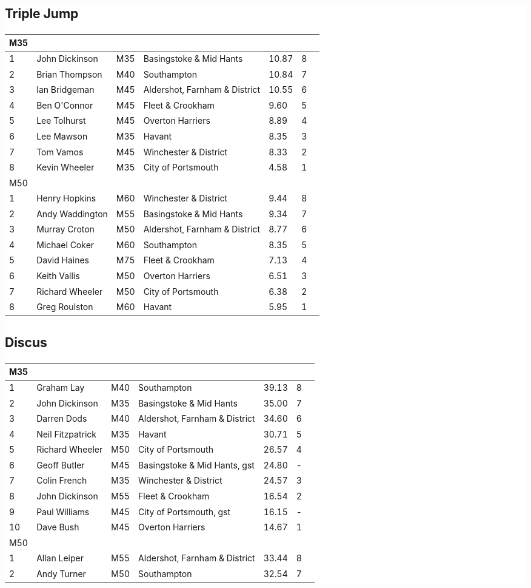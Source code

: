 Triple Jump
-----------



| M35 | | | | | | |
| --- | --- | --- | --- | --- | --- | --- |
| 1 | John Dickinson | M35 | Basingstoke \& Mid Hants | 10\.87 | 8 |  |
| 2 | Brian Thompson | M40 | Southampton | 10\.84 | 7 |  |
| 3 | Ian Bridgeman | M45 | Aldershot, Farnham \& District | 10\.55 | 6 |  |
| 4 | Ben O'Connor | M45 | Fleet \& Crookham | 9\.60 | 5 |  |
| 5 | Lee Tolhurst | M45 | Overton Harriers | 8\.89 | 4 |  |
| 6 | Lee Mawson | M35 | Havant | 8\.35 | 3 |  |
| 7 | Tom Vamos | M45 | Winchester \& District | 8\.33 | 2 |  |
| 8 | Kevin Wheeler | M35 | City of Portsmouth | 4\.58 | 1 |  |
| M50 | | | | | | |
| 1 | Henry Hopkins | M60 | Winchester \& District | 9\.44 | 8 |  |
| 2 | Andy Waddington | M55 | Basingstoke \& Mid Hants | 9\.34 | 7 |  |
| 3 | Murray Croton | M50 | Aldershot, Farnham \& District | 8\.77 | 6 |  |
| 4 | Michael Coker | M60 | Southampton | 8\.35 | 5 |  |
| 5 | David Haines | M75 | Fleet \& Crookham | 7\.13 | 4 |  |
| 6 | Keith Vallis | M50 | Overton Harriers | 6\.51 | 3 |  |
| 7 | Richard Wheeler | M50 | City of Portsmouth | 6\.38 | 2 |  |
| 8 | Greg Roulston | M60 | Havant | 5\.95 | 1 |  |

Discus
------



| M35 | | | | | | |
| --- | --- | --- | --- | --- | --- | --- |
| 1 | Graham Lay | M40 | Southampton | 39\.13 | 8 |  |
| 2 | John Dickinson | M35 | Basingstoke \& Mid Hants | 35\.00 | 7 |  |
| 3 | Darren Dods | M40 | Aldershot, Farnham \& District | 34\.60 | 6 |  |
| 4 | Neil Fitzpatrick | M35 | Havant | 30\.71 | 5 |  |
| 5 | Richard Wheeler | M50 | City of Portsmouth | 26\.57 | 4 |  |
| 6 | Geoff Butler | M45 | Basingstoke \& Mid Hants, gst | 24\.80 | \- |  |
| 7 | Colin French | M35 | Winchester \& District | 24\.57 | 3 |  |
| 8 | John Dickinson | M55 | Fleet \& Crookham | 16\.54 | 2 |  |
| 9 | Paul Williams | M45 | City of Portsmouth, gst | 16\.15 | \- |  |
| 10 | Dave Bush | M45 | Overton Harriers | 14\.67 | 1 |  |
| M50 | | | | | | |
| 1 | Allan Leiper | M55 | Aldershot, Farnham \& District | 33\.44 | 8 |  |
| 2 | Andy Turner | M50 | Southampton | 32\.54 | 7 |  |